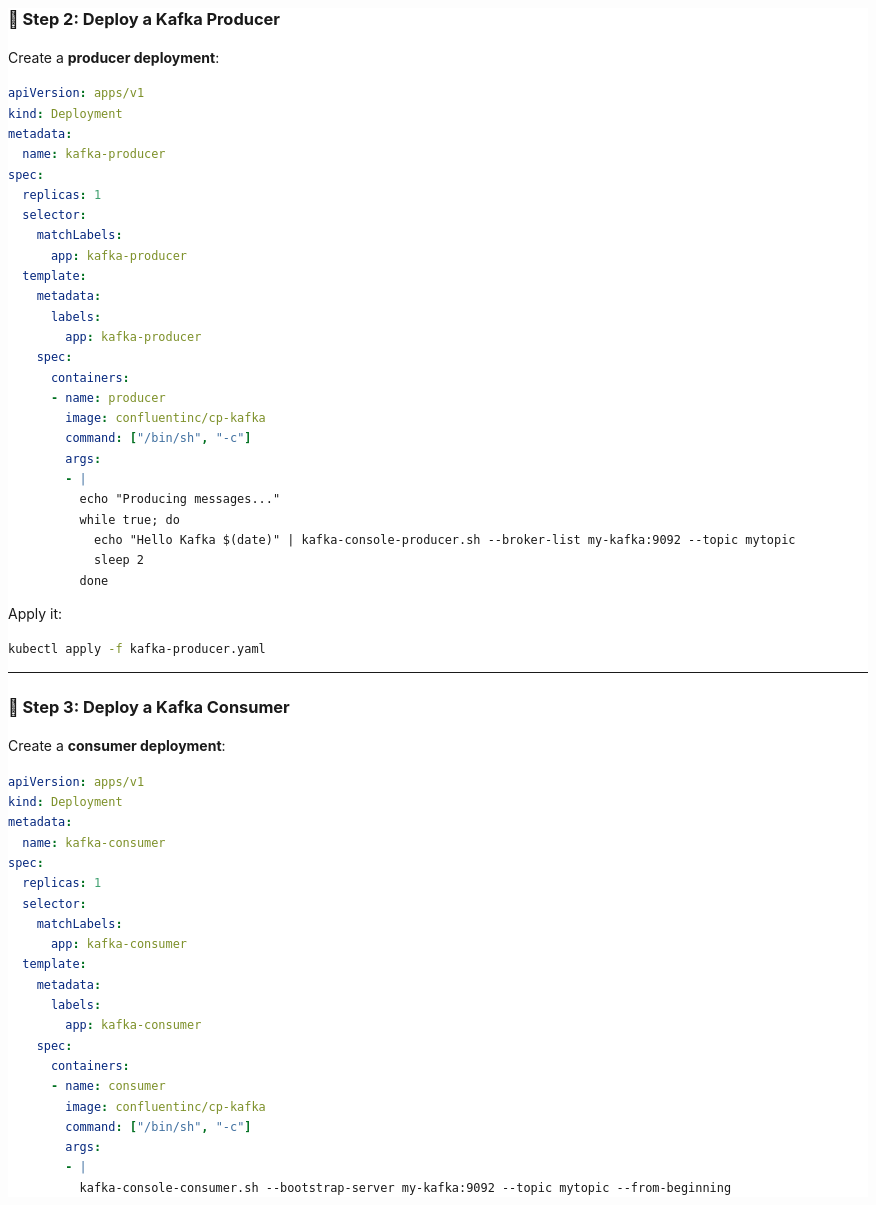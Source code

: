 
### **🔹 Step 2: Deploy a Kafka Producer**
Create a **producer deployment**:
```yaml
apiVersion: apps/v1
kind: Deployment
metadata:
  name: kafka-producer
spec:
  replicas: 1
  selector:
    matchLabels:
      app: kafka-producer
  template:
    metadata:
      labels:
        app: kafka-producer
    spec:
      containers:
      - name: producer
        image: confluentinc/cp-kafka
        command: ["/bin/sh", "-c"]
        args:
        - |
          echo "Producing messages..."
          while true; do
            echo "Hello Kafka $(date)" | kafka-console-producer.sh --broker-list my-kafka:9092 --topic mytopic
            sleep 2
          done
```
Apply it:
```sh
kubectl apply -f kafka-producer.yaml
```

---

### **🔹 Step 3: Deploy a Kafka Consumer**
Create a **consumer deployment**:
```yaml
apiVersion: apps/v1
kind: Deployment
metadata:
  name: kafka-consumer
spec:
  replicas: 1
  selector:
    matchLabels:
      app: kafka-consumer
  template:
    metadata:
      labels:
        app: kafka-consumer
    spec:
      containers:
      - name: consumer
        image: confluentinc/cp-kafka
        command: ["/bin/sh", "-c"]
        args:
        - |
          kafka-console-consumer.sh --bootstrap-server my-kafka:9092 --topic mytopic --from-beginning
```